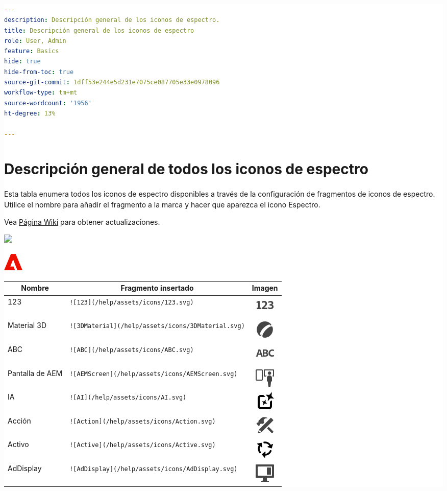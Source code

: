 ```yaml
---
description: Descripción general de los iconos de espectro.
title: Descripción general de los iconos de espectro
role: User, Admin
feature: Basics
hide: true
hide-from-toc: true
source-git-commit: 1dff53e244e5d231e7075ce087705e33e0978096
workflow-type: tm+mt
source-wordcount: '1956'
ht-degree: 13%

---
```



# Descripción general de todos los iconos de espectro

Esta tabla enumera todos los iconos de espectro disponibles a través de la configuración de fragmentos de iconos de espectro. Utilice el nombre para añadir el fragmento a la marca y hacer que aparezca el icono Espectro.

Vea [Página Wiki](ttps://wiki.corp.adobe.com/display/omtrplatform/Use+Spectrum+icons+in+documentation) para obtener actualizaciones.

![](https://reportbuilder.an.adobe.com/assets/AdobeAnalyticsLogo-80.png)

![AdobeLogoRed](/help/assets/icons/AdobeLogoRed.svg)

| Nombre | Fragmento insertado | Imagen |
|---|---|:---:|
| 123 | `![123](/help/assets/icons/123.svg)` | ![123](/help/assets/icons/123.svg) |
| Material 3D | `![3DMaterial](/help/assets/icons/3DMaterial.svg)` | ![3DMaterial](/help/assets/icons/3DMaterial.svg) |
| ABC | `![ABC](/help/assets/icons/ABC.svg)` | ![ABC](/help/assets/icons/ABC.svg) |
| Pantalla de AEM | `![AEMScreen](/help/assets/icons/AEMScreen.svg)` | ![pantallaAEM](/help/assets/icons/AEMScreen.svg) |
| IA | `![AI](/help/assets/icons/AI.svg)` | ![IA](/help/assets/icons/AI.svg) |
| Acción | `![Action](/help/assets/icons/Action.svg)` | ![Acción](/help/assets/icons/Action.svg) |
| Activo | `![Active](/help/assets/icons/Active.svg)` | ![Activo](/help/assets/icons/Active.svg) |
| AdDisplay | `![AdDisplay](/help/assets/icons/AdDisplay.svg)` | ![AdDisplay](/help/assets/icons/AdDisplay.svg) |